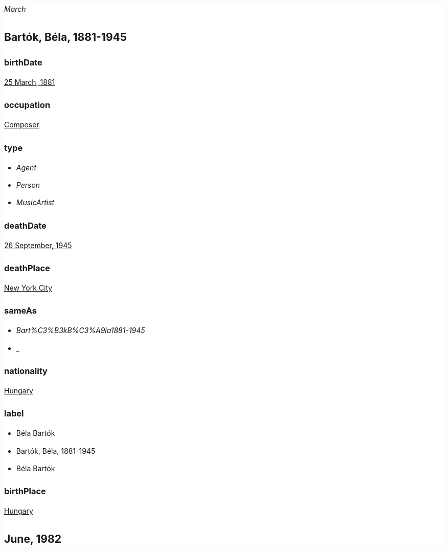 
*March*

## Bartók, Béla, 1881-1945

### birthDate


[25 March, 1881](#25-March-1881)

### occupation


[Composer](#Composer)

### type

 - *Agent*

 - *Person*

 - *MusicArtist*

### deathDate


[26 September, 1945](#26-September-1945)

### deathPlace


[New York City](#New-York-City)

### sameAs

 - *Bart%C3%B3kB%C3%A9la1881-1945*

 - *_*

### nationality


[Hungary](#Hungary)

### label

 - Béla Bartók

 - Bartók, Béla, 1881-1945

 - Béla Bartók

### birthPlace


[Hungary](#Hungary)

## June, 1982
